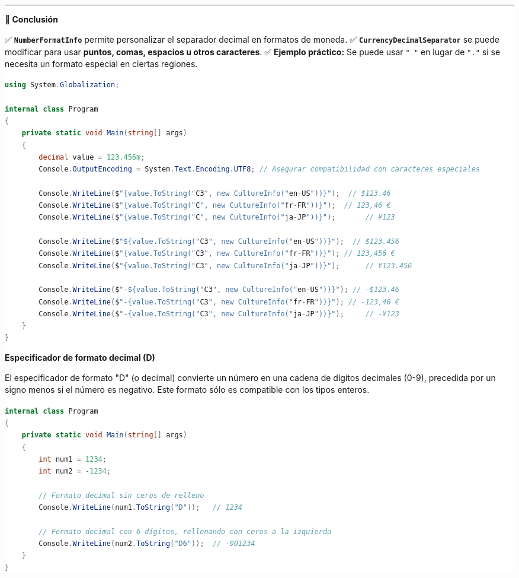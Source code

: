 ------

**🎯 Conclusión**

✅ **`NumberFormatInfo`** permite personalizar el separador decimal en formatos de moneda.
✅ **`CurrencyDecimalSeparator`** se puede modificar para usar **puntos, comas, espacios u otros caracteres**.
✅ **Ejemplo práctico:** Se puede usar `" "` en lugar de `"."` si se necesita un formato especial en ciertas regiones.



```c#
using System.Globalization;

internal class Program
{
    private static void Main(string[] args)
    {
        decimal value = 123.456m;
        Console.OutputEncoding = System.Text.Encoding.UTF8; // Asegurar compatibilidad con caracteres especiales

        Console.WriteLine($"{value.ToString("C3", new CultureInfo("en-US"))}");  // $123.46
        Console.WriteLine($"{value.ToString("C", new CultureInfo("fr-FR"))}");  // 123,46 €
        Console.WriteLine($"{value.ToString("C", new CultureInfo("ja-JP"))}");       // ¥123

        Console.WriteLine($"${value.ToString("C3", new CultureInfo("en-US"))}");  // $123.456
        Console.WriteLine($"{value.ToString("C3", new CultureInfo("fr-FR"))}"); // 123,456 €
        Console.WriteLine($"{value.ToString("C3", new CultureInfo("ja-JP"))}");      // ¥123.456

        Console.WriteLine($"-${value.ToString("C3", new CultureInfo("en-US"))}"); // -$123.46
        Console.WriteLine($"-{value.ToString("C3", new CultureInfo("fr-FR"))}"); // -123,46 €
        Console.WriteLine($"-{value.ToString("C3", new CultureInfo("ja-JP"))}");     // -¥123
    }
}
```

**Especificador de formato decimal (D)**

El especificador de formato "D" (o decimal) convierte un número en una cadena de dígitos decimales (0-9), precedida por un signo menos si el número es negativo. Este formato sólo es compatible con los tipos enteros.

```c#
internal class Program
{
    private static void Main(string[] args)
    {
        int num1 = 1234;
        int num2 = -1234;

        // Formato decimal sin ceros de relleno
        Console.WriteLine(num1.ToString("D"));   // 1234

        // Formato decimal con 6 dígitos, rellenando con ceros a la izquierda
        Console.WriteLine(num2.ToString("D6"));  // -001234
    }
}
```
